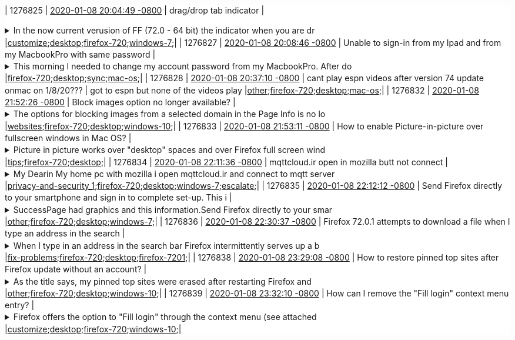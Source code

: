 | 1276825 | [2020-01-08 20:04:49 -0800](https://support.mozilla.org/questions/1276825) | drag/drop tab indicator |<details><summary>In the now current verusion of FF  (72.0 - 64 bit) the indicator when you are dr</summary></details> |[customize](https://support.mozilla.org/en-US/questions/firefox?tagged=customize);[desktop](https://support.mozilla.org/en-US/questions/firefox?tagged=desktop);[firefox-720](https://support.mozilla.org/en-US/questions/firefox?tagged=firefox-720);[windows-7](https://support.mozilla.org/en-US/questions/firefox?tagged=windows-7);|
| 1276827 | [2020-01-08 20:08:46 -0800](https://support.mozilla.org/questions/1276827) | Unable to sign-in from my Ipad and from my MacbookPro with same password |<details><summary>This morning I needed to change my account password from my MacbookPro. After do</summary></details> |[firefox-720](https://support.mozilla.org/en-US/questions/firefox?tagged=firefox-720);[desktop](https://support.mozilla.org/en-US/questions/firefox?tagged=desktop);[sync](https://support.mozilla.org/en-US/questions/firefox?tagged=sync);[mac-os](https://support.mozilla.org/en-US/questions/firefox?tagged=mac-os);|
| 1276828 | [2020-01-08 20:37:10 -0800](https://support.mozilla.org/questions/1276828) | cant play espn videos after version 74 update onmac on 1/8/20??? |  got to espn but none of the videos play |[other](https://support.mozilla.org/en-US/questions/firefox?tagged=other);[firefox-720](https://support.mozilla.org/en-US/questions/firefox?tagged=firefox-720);[desktop](https://support.mozilla.org/en-US/questions/firefox?tagged=desktop);[mac-os](https://support.mozilla.org/en-US/questions/firefox?tagged=mac-os);|
| 1276832 | [2020-01-08 21:52:26 -0800](https://support.mozilla.org/questions/1276832) | Block images option no longer available? |<details><summary>The options for blocking images from a selected domain in the Page Info is no lo</summary></details> |[websites](https://support.mozilla.org/en-US/questions/firefox?tagged=websites);[firefox-720](https://support.mozilla.org/en-US/questions/firefox?tagged=firefox-720);[desktop](https://support.mozilla.org/en-US/questions/firefox?tagged=desktop);[windows-10](https://support.mozilla.org/en-US/questions/firefox?tagged=windows-10);|
| 1276833 | [2020-01-08 21:53:11 -0800](https://support.mozilla.org/questions/1276833) | How to enable Picture-in-picture over fullscreen windows in Mac OS? |<details><summary>Picture in picture works over "desktop" spaces and over Firefox full screen wind</summary></details> |[tips](https://support.mozilla.org/en-US/questions/firefox?tagged=tips);[firefox-720](https://support.mozilla.org/en-US/questions/firefox?tagged=firefox-720);[desktop](https://support.mozilla.org/en-US/questions/firefox?tagged=desktop);|
| 1276834 | [2020-01-08 22:11:36 -0800](https://support.mozilla.org/questions/1276834) | mqttcloud.ir open in mozilla butt not connect |<details><summary>My Dearin My home pc with mozilla i open mqttcloud.ir and connect to mqtt server</summary></details> |[privacy-and-security_1](https://support.mozilla.org/en-US/questions/firefox?tagged=privacy-and-security_1);[firefox-720](https://support.mozilla.org/en-US/questions/firefox?tagged=firefox-720);[desktop](https://support.mozilla.org/en-US/questions/firefox?tagged=desktop);[windows-7](https://support.mozilla.org/en-US/questions/firefox?tagged=windows-7);[escalate](https://support.mozilla.org/en-US/questions/firefox?tagged=escalate);|
| 1276835 | [2020-01-08 22:12:12 -0800](https://support.mozilla.org/questions/1276835) | Send Firefox directly to your smartphone and sign in to complete set-up.  This i |<details><summary>SuccessPage had graphics and this information.Send Firefox directly to your smar</summary></details> |[other](https://support.mozilla.org/en-US/questions/firefox?tagged=other);[firefox-720](https://support.mozilla.org/en-US/questions/firefox?tagged=firefox-720);[desktop](https://support.mozilla.org/en-US/questions/firefox?tagged=desktop);[windows-7](https://support.mozilla.org/en-US/questions/firefox?tagged=windows-7);|
| 1276836 | [2020-01-08 22:30:37 -0800](https://support.mozilla.org/questions/1276836) | Firefox 72.0.1 attempts to download a file when I type an address in the search  |<details><summary>When I type in an address in the search bar Firefox intermittently serves up a b</summary></details> |[fix-problems](https://support.mozilla.org/en-US/questions/firefox?tagged=fix-problems);[firefox-720](https://support.mozilla.org/en-US/questions/firefox?tagged=firefox-720);[desktop](https://support.mozilla.org/en-US/questions/firefox?tagged=desktop);[firefox-7201](https://support.mozilla.org/en-US/questions/firefox?tagged=firefox-7201);|
| 1276838 | [2020-01-08 23:29:08 -0800](https://support.mozilla.org/questions/1276838) | How to restore pinned top sites after Firefox update without an account? |<details><summary>As the title says, my pinned top sites were erased after restarting Firefox and </summary></details> |[other](https://support.mozilla.org/en-US/questions/firefox?tagged=other);[firefox-720](https://support.mozilla.org/en-US/questions/firefox?tagged=firefox-720);[desktop](https://support.mozilla.org/en-US/questions/firefox?tagged=desktop);[windows-10](https://support.mozilla.org/en-US/questions/firefox?tagged=windows-10);|
| 1276839 | [2020-01-08 23:32:10 -0800](https://support.mozilla.org/questions/1276839) | How can I remove the "Fill login" context menu entry? |<details><summary>Firefox offers the option to "Fill login" through the context menu (see attached</summary></details> |[customize](https://support.mozilla.org/en-US/questions/firefox?tagged=customize);[desktop](https://support.mozilla.org/en-US/questions/firefox?tagged=desktop);[firefox-720](https://support.mozilla.org/en-US/questions/firefox?tagged=firefox-720);[windows-10](https://support.mozilla.org/en-US/questions/firefox?tagged=windows-10);|